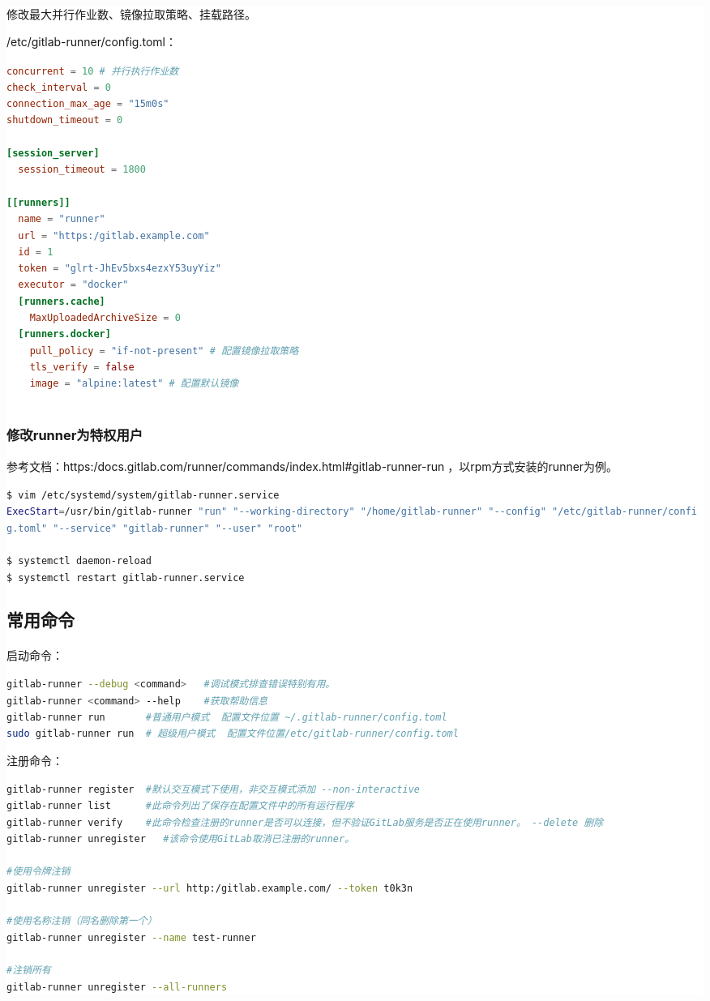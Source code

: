 修改最大并行作业数、镜像拉取策略、挂载路径。

/etc/gitlab-runner/config.toml：

```toml
concurrent = 10 # 并行执行作业数
check_interval = 0 
connection_max_age = "15m0s"
shutdown_timeout = 0 

[session_server]
  session_timeout = 1800

[[runners]]
  name = "runner"
  url = "https:/gitlab.example.com"
  id = 1 
  token = "glrt-JhEv5bxs4ezxY53uyYiz"
  executor = "docker"
  [runners.cache]
    MaxUploadedArchiveSize = 0 
  [runners.docker]
    pull_policy = "if-not-present" # 配置镜像拉取策略
    tls_verify = false
    image = "alpine:latest" # 配置默认镜像
   
```

### 修改runner为特权用户

参考文档：https:/docs.gitlab.com/runner/commands/index.html#gitlab-runner-run ，以rpm方式安装的runner为例。

```bash
$ vim /etc/systemd/system/gitlab-runner.service
ExecStart=/usr/bin/gitlab-runner "run" "--working-directory" "/home/gitlab-runner" "--config" "/etc/gitlab-runner/config.toml" "--service" "gitlab-runner" "--user" "root"

$ systemctl daemon-reload 
$ systemctl restart gitlab-runner.service
```

## 常用命令

启动命令：

```bash
gitlab-runner --debug <command>   #调试模式排查错误特别有用。
gitlab-runner <command> --help    #获取帮助信息
gitlab-runner run       #普通用户模式  配置文件位置 ~/.gitlab-runner/config.toml
sudo gitlab-runner run  # 超级用户模式  配置文件位置/etc/gitlab-runner/config.toml
```

注册命令：

```bash
gitlab-runner register  #默认交互模式下使用，非交互模式添加 --non-interactive
gitlab-runner list      #此命令列出了保存在配置文件中的所有运行程序
gitlab-runner verify    #此命令检查注册的runner是否可以连接，但不验证GitLab服务是否正在使用runner。 --delete 删除
gitlab-runner unregister   #该命令使用GitLab取消已注册的runner。

#使用令牌注销
gitlab-runner unregister --url http:/gitlab.example.com/ --token t0k3n

#使用名称注销（同名删除第一个）
gitlab-runner unregister --name test-runner

#注销所有
gitlab-runner unregister --all-runners
```